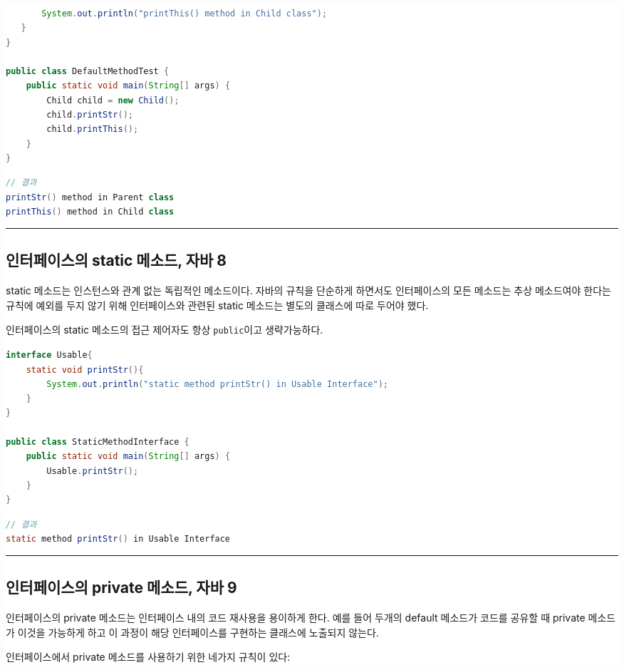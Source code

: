 ```java
       System.out.println("printThis() method in Child class");
   }
}

public class DefaultMethodTest {
    public static void main(String[] args) {
        Child child = new Child();
        child.printStr();
        child.printThis();
    }
}
```
```java
// 결과
printStr() method in Parent class
printThis() method in Child class
```

---

## 인터페이스의 static 메소드, 자바 8

static 메소드는 인스턴스와 관계 없는 독립적인 메소드이다. 자바의 규칙을 단순하게 하면서도 인터페이스의 모든 메소드는 추상 메소드여야 한다는 규칙에 예외를 두지 않기 위해 인터페이스와 관련된 static 메소드는 별도의 클래스에 따로 두어야 했다.

인터페이스의 static 메소드의 접근 제어자도 항상 `public`이고 생략가능하다.

```java
interface Usable{
    static void printStr(){
        System.out.println("static method printStr() in Usable Interface");
    }
}

public class StaticMethodInterface {
    public static void main(String[] args) {
        Usable.printStr();
    }
}
```
```java
// 결과
static method printStr() in Usable Interface
```

---

## 인터페이스의 private 메소드, 자바 9

인터페이스의 private 메소드는 인터페이스 내의 코드 재사용을 용이하게 한다. 예를 들어 두개의 default 메소드가 코드를 공유할 때 private 메소드가 이것을 가능하게 하고 이 과정이 해당 인터페이스를 구현하는 클래스에 노출되지 않는다.

인터페이스에서 private 메소드를 사용하기 위한 네가지 규칙이 있다:
